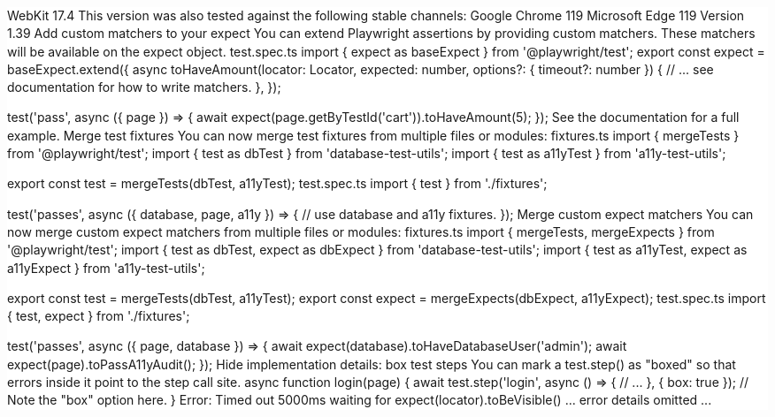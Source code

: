 WebKit 17.4
This version was also tested against the following stable channels:
Google Chrome 119
Microsoft Edge 119
Version 1.39
Add custom matchers to your expect
You can extend Playwright assertions by providing custom matchers. These matchers will be available on the expect object.
test.spec.ts
import { expect as baseExpect } from '@playwright/test';
export const expect = baseExpect.extend({
 async toHaveAmount(locator: Locator, expected: number, options?: { timeout?: number }) {
   // ... see documentation for how to write matchers.
 },
});

test('pass', async ({ page }) => {
 await expect(page.getByTestId('cart')).toHaveAmount(5);
});
See the documentation for a full example.
Merge test fixtures
You can now merge test fixtures from multiple files or modules:
fixtures.ts
import { mergeTests } from '@playwright/test';
import { test as dbTest } from 'database-test-utils';
import { test as a11yTest } from 'a11y-test-utils';

export const test = mergeTests(dbTest, a11yTest);
test.spec.ts
import { test } from './fixtures';

test('passes', async ({ database, page, a11y }) => {
 // use database and a11y fixtures.
});
Merge custom expect matchers
You can now merge custom expect matchers from multiple files or modules:
fixtures.ts
import { mergeTests, mergeExpects } from '@playwright/test';
import { test as dbTest, expect as dbExpect } from 'database-test-utils';
import { test as a11yTest, expect as a11yExpect } from 'a11y-test-utils';

export const test = mergeTests(dbTest, a11yTest);
export const expect = mergeExpects(dbExpect, a11yExpect);
test.spec.ts
import { test, expect } from './fixtures';

test('passes', async ({ page, database }) => {
 await expect(database).toHaveDatabaseUser('admin');
 await expect(page).toPassA11yAudit();
});
Hide implementation details: box test steps
You can mark a test.step() as "boxed" so that errors inside it point to the step call site.
async function login(page) {
 await test.step('login', async () => {
   // ...
 }, { box: true });  // Note the "box" option here.
}
Error: Timed out 5000ms waiting for expect(locator).toBeVisible()
 ... error details omitted ...
